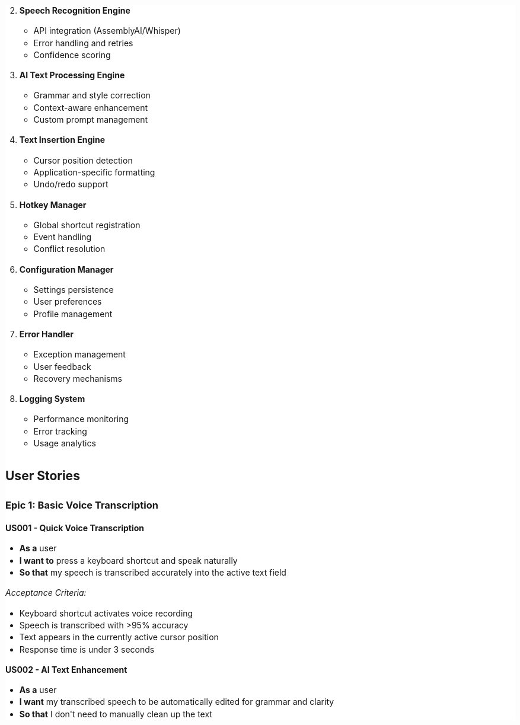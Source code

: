 2. **Speech Recognition Engine**
   - API integration (AssemblyAI/Whisper)
   - Error handling and retries
   - Confidence scoring

3. **AI Text Processing Engine**
   - Grammar and style correction
   - Context-aware enhancement
   - Custom prompt management

4. **Text Insertion Engine**
   - Cursor position detection
   - Application-specific formatting
   - Undo/redo support

5. **Hotkey Manager**
   - Global shortcut registration
   - Event handling
   - Conflict resolution

6. **Configuration Manager**
   - Settings persistence
   - User preferences
   - Profile management

7. **Error Handler**
   - Exception management
   - User feedback
   - Recovery mechanisms

8. **Logging System**
   - Performance monitoring
   - Error tracking
   - Usage analytics

## User Stories

### Epic 1: Basic Voice Transcription

**US001 - Quick Voice Transcription**
- **As a** user
- **I want to** press a keyboard shortcut and speak naturally
- **So that** my speech is transcribed accurately into the active text field

*Acceptance Criteria:*
- Keyboard shortcut activates voice recording
- Speech is transcribed with >95% accuracy
- Text appears in the currently active cursor position
- Response time is under 3 seconds

**US002 - AI Text Enhancement**
- **As a** user
- **I want** my transcribed speech to be automatically edited for grammar and clarity
- **So that** I don't need to manually clean up the text
